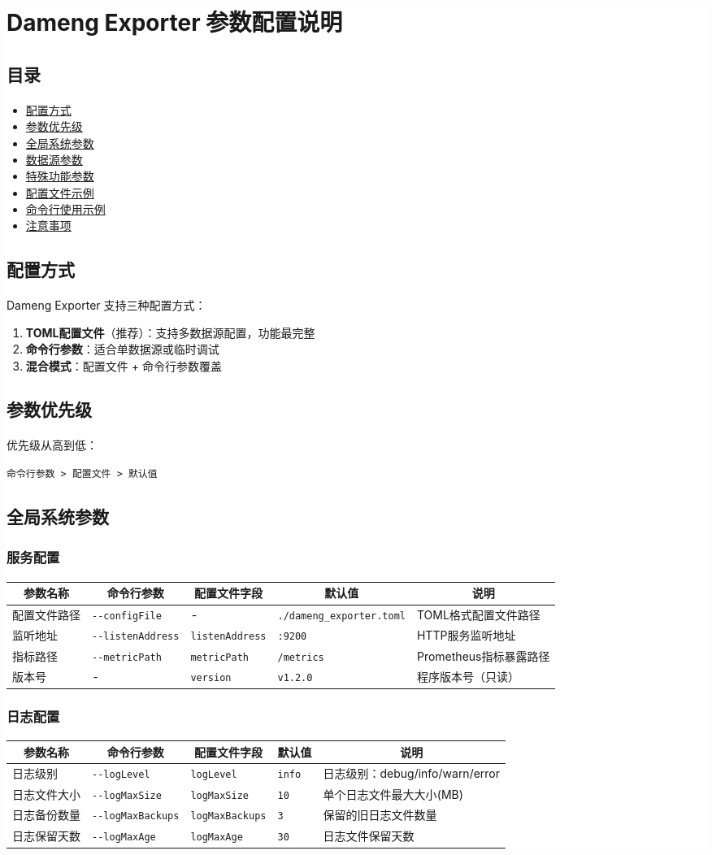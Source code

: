 # Dameng Exporter 参数配置说明

## 目录
- [配置方式](#配置方式)
- [参数优先级](#参数优先级)
- [全局系统参数](#全局系统参数)
- [数据源参数](#数据源参数)
- [特殊功能参数](#特殊功能参数)
- [配置文件示例](#配置文件示例)
- [命令行使用示例](#命令行使用示例)
- [注意事项](#注意事项)

## 配置方式

Dameng Exporter 支持三种配置方式：

1. **TOML配置文件**（推荐）：支持多数据源配置，功能最完整
2. **命令行参数**：适合单数据源或临时调试
3. **混合模式**：配置文件 + 命令行参数覆盖

## 参数优先级

优先级从高到低：
```
命令行参数 > 配置文件 > 默认值
```

## 全局系统参数

### 服务配置

| 参数名称 | 命令行参数 | 配置文件字段 | 默认值 | 说明 |
|---------|-----------|-------------|-------|------|
| 配置文件路径 | `--configFile` | - | `./dameng_exporter.toml` | TOML格式配置文件路径 |
| 监听地址 | `--listenAddress` | `listenAddress` | `:9200` | HTTP服务监听地址 |
| 指标路径 | `--metricPath` | `metricPath` | `/metrics` | Prometheus指标暴露路径 |
| 版本号 | - | `version` | `v1.2.0` | 程序版本号（只读） |

### 日志配置

| 参数名称 | 命令行参数 | 配置文件字段 | 默认值 | 说明 |
|---------|-----------|-------------|-------|------|
| 日志级别 | `--logLevel` | `logLevel` | `info` | 日志级别：debug/info/warn/error |
| 日志文件大小 | `--logMaxSize` | `logMaxSize` | `10` | 单个日志文件最大大小(MB) |
| 日志备份数量 | `--logMaxBackups` | `logMaxBackups` | `3` | 保留的旧日志文件数量 |
| 日志保留天数 | `--logMaxAge` | `logMaxAge` | `30` | 日志文件保留天数 |
